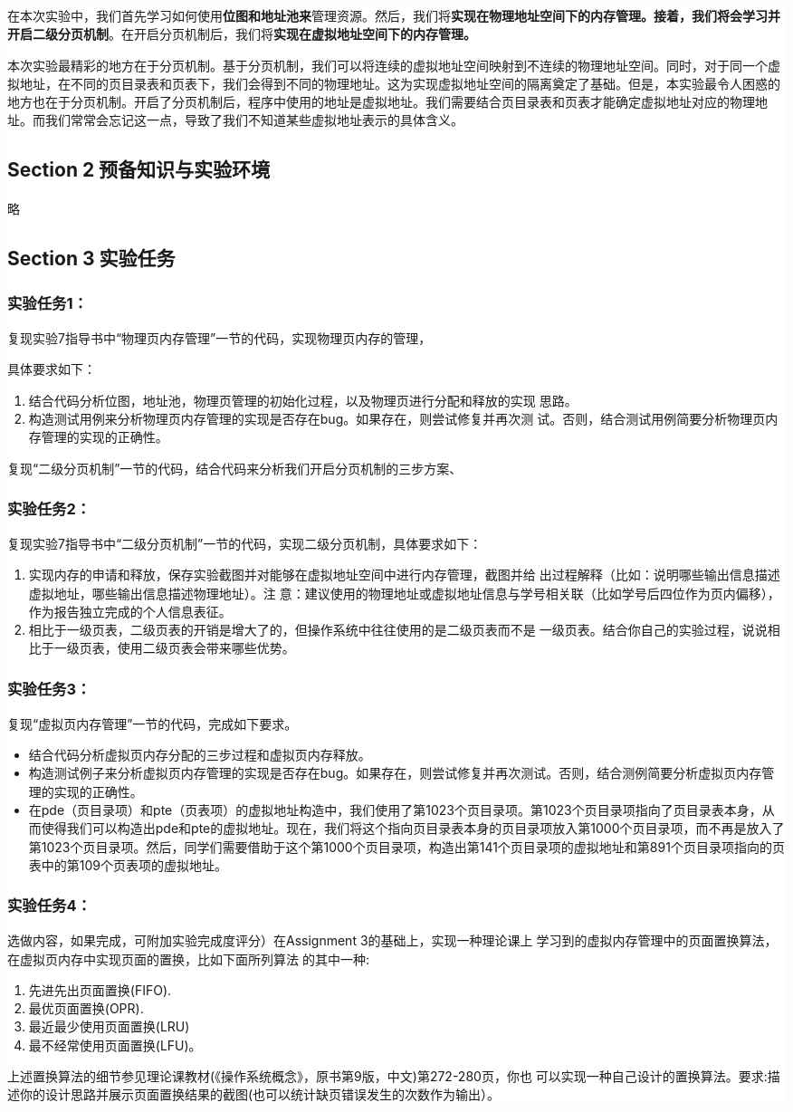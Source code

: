 在本次实验中，我们首先学习如何使用**位图和地址池来**管理资源。然后，我们将**实现在物理地址空间下的内存管理。**接着，我们将会学习并**开启二级分页机制**。在开启分页机制后，我们将**实现在虚拟地址空间下的内存管理。**

本次实验最精彩的地方在于分页机制。基于分页机制，我们可以将连续的虚拟地址空间映射到不连续的物理地址空间。同时，对于同一个虚拟地址，在不同的页目录表和页表下，我们会得到不同的物理地址。这为实现虚拟地址空间的隔离奠定了基础。但是，本实验最令人困惑的地方也在于分页机制。开启了分页机制后，程序中使用的地址是虚拟地址。我们需要结合页目录表和页表才能确定虚拟地址对应的物理地址。而我们常常会忘记这一点，导致了我们不知道某些虚拟地址表示的具体含义。

##                   **Section 2 预备知识与实验环境**

略

##                             **Section 3 实验任务**



### 实验任务1：

复现实验7指导书中“物理页内存管理”一节的代码，实现物理页内存的管理，

具体要求如下： 

1. 结合代码分析位图，地址池，物理页管理的初始化过程，以及物理页进行分配和释放的实现 思路。 
2.  构造测试用例来分析物理页内存管理的实现是否存在bug。如果存在，则尝试修复并再次测 试。否则，结合测试用例简要分析物理页内存管理的实现的正确性。 

复现“二级分页机制”一节的代码，结合代码来分析我们开启分页机制的三步方案、

### 实验任务2：

复现实验7指导书中“二级分页机制”一节的代码，实现二级分页机制，具体要求如下：

1. 实现内存的申请和释放，保存实验截图并对能够在虚拟地址空间中进行内存管理，截图并给 出过程解释（比如：说明哪些输出信息描述虚拟地址，哪些输出信息描述物理地址）。注 意：建议使用的物理地址或虚拟地址信息与学号相关联（比如学号后四位作为页内偏移）， 作为报告独立完成的个人信息表征。 
2. 相比于一级页表，二级页表的开销是增大了的，但操作系统中往往使用的是二级页表而不是 一级页表。结合你自己的实验过程，说说相比于一级页表，使用二级页表会带来哪些优势。

### 实验任务3：

复现“虚拟页内存管理”一节的代码，完成如下要求。

- 结合代码分析虚拟页内存分配的三步过程和虚拟页内存释放。
- 构造测试例子来分析虚拟页内存管理的实现是否存在bug。如果存在，则尝试修复并再次测试。否则，结合测例简要分析虚拟页内存管理的实现的正确性。
- 在pde（页目录项）和pte（页表项）的虚拟地址构造中，我们使用了第1023个页目录项。第1023个页目录项指向了页目录表本身，从而使得我们可以构造出pde和pte的虚拟地址。现在，我们将这个指向页目录表本身的页目录项放入第1000个页目录项，而不再是放入了第1023个页目录项。然后，同学们需要借助于这个第1000个页目录项，构造出第141个页目录项的虚拟地址和第891个页目录项指向的页表中的第109个页表项的虚拟地址。

### 实验任务4：

选做内容，如果完成，可附加实验完成度评分）在Assignment 3的基础上，实现一种理论课上 学习到的虚拟内存管理中的页面置换算法，在虚拟页内存中实现页面的置换，比如下面所列算法 的其中一种: 

1. 先进先出页面置换(FIFO). 
2. 最优页面置换(OPR). 
3. 最近最少使用页面置换(LRU)
4.  最不经常使用页面置换(LFU)。 

上述置换算法的细节参见理论课教材(《操作系统概念》，原书第9版，中文)第272-280页，你也 可以实现一种自己设计的置换算法。要求:描述你的设计思路并展示页面置换结果的截图(也可以统计缺页错误发生的次数作为输出）。
